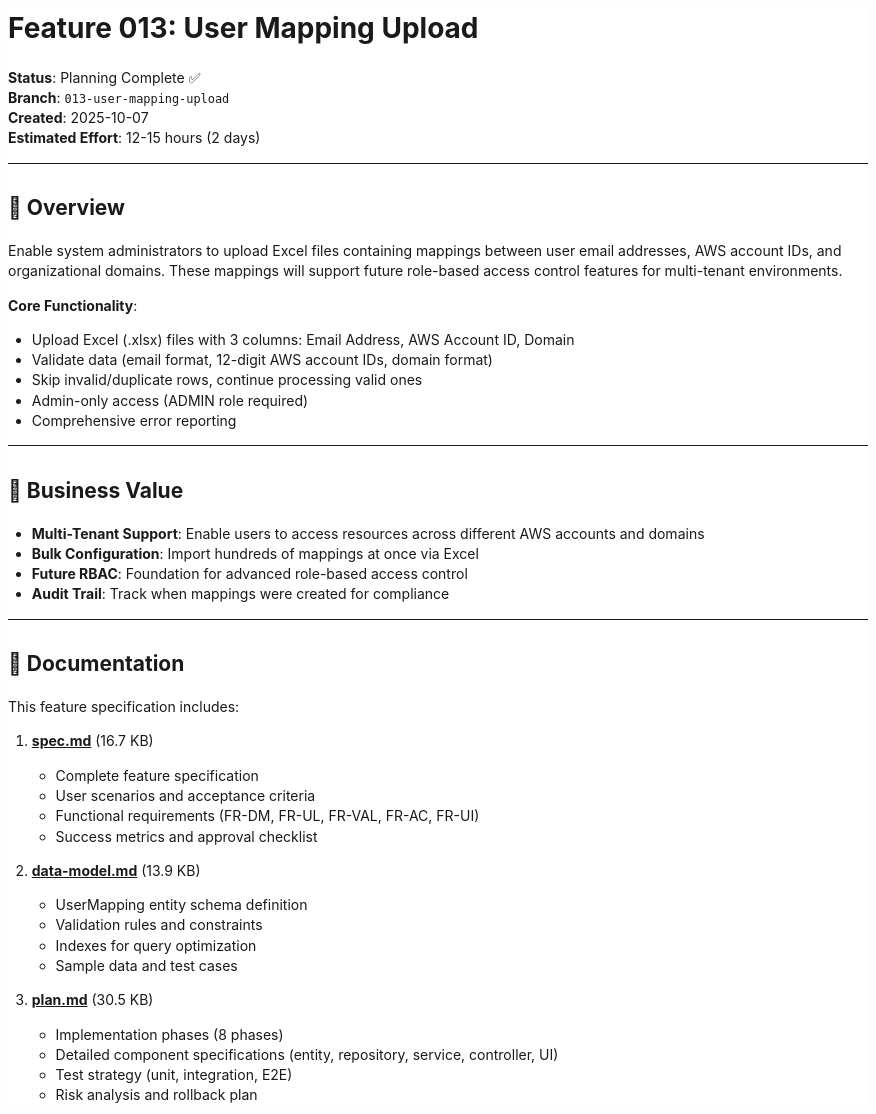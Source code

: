 # Feature 013: User Mapping Upload

**Status**: Planning Complete ✅  
**Branch**: `013-user-mapping-upload`  
**Created**: 2025-10-07  
**Estimated Effort**: 12-15 hours (2 days)

---

## 📖 Overview

Enable system administrators to upload Excel files containing mappings between user email addresses, AWS account IDs, and organizational domains. These mappings will support future role-based access control features for multi-tenant environments.

**Core Functionality**:
- Upload Excel (.xlsx) files with 3 columns: Email Address, AWS Account ID, Domain
- Validate data (email format, 12-digit AWS account IDs, domain format)
- Skip invalid/duplicate rows, continue processing valid ones
- Admin-only access (ADMIN role required)
- Comprehensive error reporting

---

## 🎯 Business Value

- **Multi-Tenant Support**: Enable users to access resources across different AWS accounts and domains
- **Bulk Configuration**: Import hundreds of mappings at once via Excel
- **Future RBAC**: Foundation for advanced role-based access control
- **Audit Trail**: Track when mappings were created for compliance

---

## 📂 Documentation

This feature specification includes:

1. **[spec.md](./spec.md)** (16.7 KB)
   - Complete feature specification
   - User scenarios and acceptance criteria
   - Functional requirements (FR-DM, FR-UL, FR-VAL, FR-AC, FR-UI)
   - Success metrics and approval checklist

2. **[data-model.md](./data-model.md)** (13.9 KB)
   - UserMapping entity schema definition
   - Validation rules and constraints
   - Indexes for query optimization
   - Sample data and test cases

3. **[plan.md](./plan.md)** (30.5 KB)
   - Implementation phases (8 phases)
   - Detailed component specifications (entity, repository, service, controller, UI)
   - Test strategy (unit, integration, E2E)
   - Risk analysis and rollback plan
